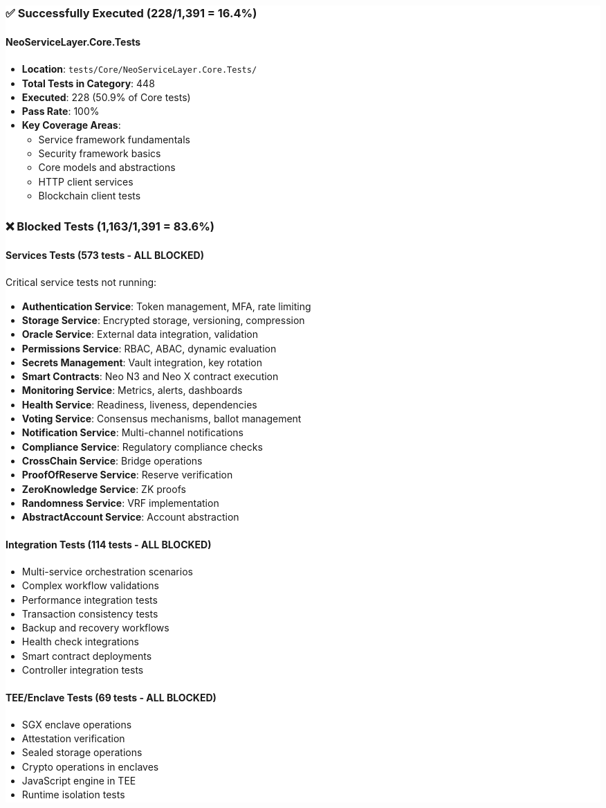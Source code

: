 ### ✅ Successfully Executed (228/1,391 = 16.4%)

#### NeoServiceLayer.Core.Tests
- **Location**: `tests/Core/NeoServiceLayer.Core.Tests/`
- **Total Tests in Category**: 448
- **Executed**: 228 (50.9% of Core tests)
- **Pass Rate**: 100%
- **Key Coverage Areas**:
  - Service framework fundamentals
  - Security framework basics
  - Core models and abstractions
  - HTTP client services
  - Blockchain client tests

### ❌ Blocked Tests (1,163/1,391 = 83.6%)

#### Services Tests (573 tests - ALL BLOCKED)
Critical service tests not running:
- **Authentication Service**: Token management, MFA, rate limiting
- **Storage Service**: Encrypted storage, versioning, compression
- **Oracle Service**: External data integration, validation
- **Permissions Service**: RBAC, ABAC, dynamic evaluation
- **Secrets Management**: Vault integration, key rotation
- **Smart Contracts**: Neo N3 and Neo X contract execution
- **Monitoring Service**: Metrics, alerts, dashboards
- **Health Service**: Readiness, liveness, dependencies
- **Voting Service**: Consensus mechanisms, ballot management
- **Notification Service**: Multi-channel notifications
- **Compliance Service**: Regulatory compliance checks
- **CrossChain Service**: Bridge operations
- **ProofOfReserve Service**: Reserve verification
- **ZeroKnowledge Service**: ZK proofs
- **Randomness Service**: VRF implementation
- **AbstractAccount Service**: Account abstraction

#### Integration Tests (114 tests - ALL BLOCKED)
- Multi-service orchestration scenarios
- Complex workflow validations
- Performance integration tests
- Transaction consistency tests
- Backup and recovery workflows
- Health check integrations
- Smart contract deployments
- Controller integration tests

#### TEE/Enclave Tests (69 tests - ALL BLOCKED)
- SGX enclave operations
- Attestation verification
- Sealed storage operations
- Crypto operations in enclaves
- JavaScript engine in TEE
- Runtime isolation tests
